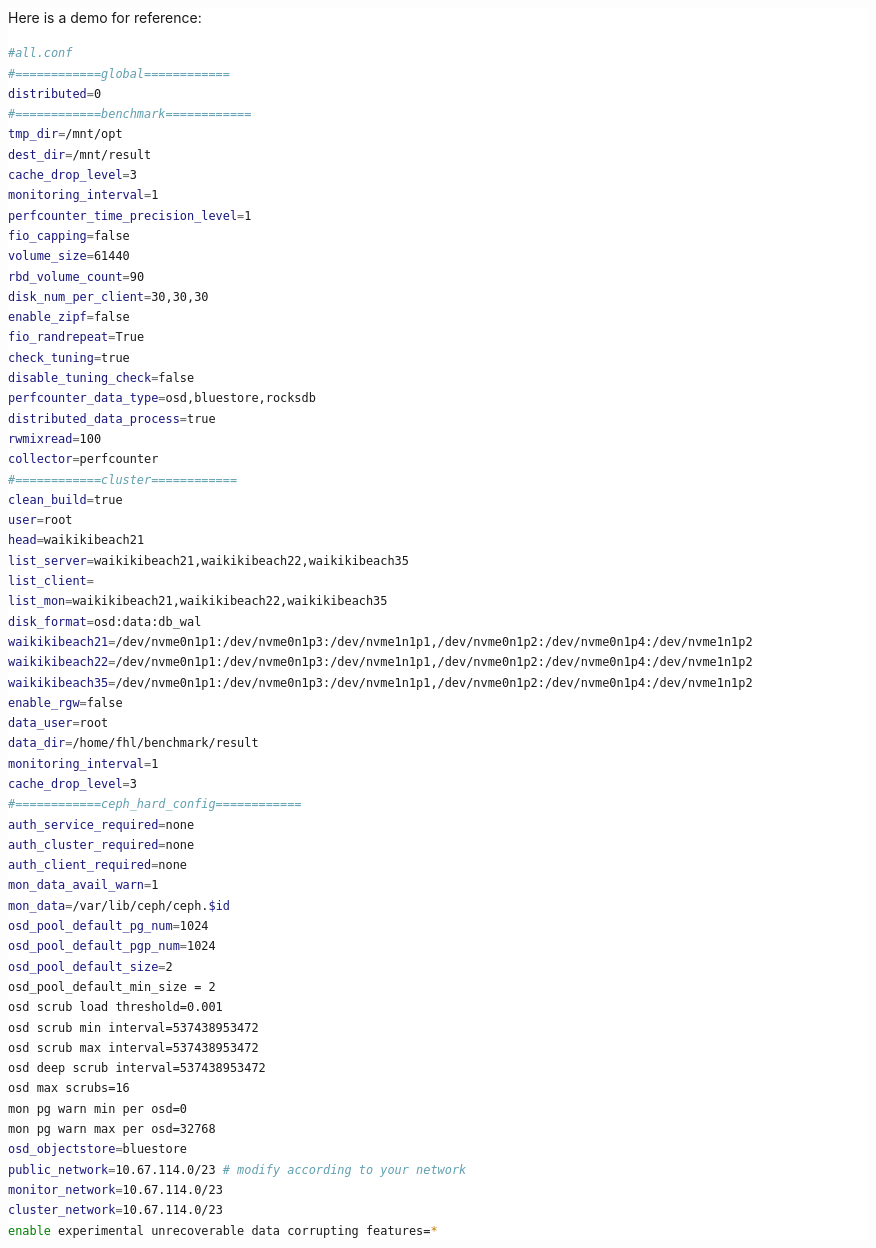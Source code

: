 Here is a demo for reference:
```bash
#all.conf
#============global============
distributed=0
#============benchmark============
tmp_dir=/mnt/opt
dest_dir=/mnt/result
cache_drop_level=3
monitoring_interval=1
perfcounter_time_precision_level=1
fio_capping=false
volume_size=61440
rbd_volume_count=90
disk_num_per_client=30,30,30
enable_zipf=false
fio_randrepeat=True
check_tuning=true
disable_tuning_check=false
perfcounter_data_type=osd,bluestore,rocksdb
distributed_data_process=true
rwmixread=100
collector=perfcounter
#============cluster============
clean_build=true
user=root
head=waikikibeach21
list_server=waikikibeach21,waikikibeach22,waikikibeach35
list_client=
list_mon=waikikibeach21,waikikibeach22,waikikibeach35
disk_format=osd:data:db_wal
waikikibeach21=/dev/nvme0n1p1:/dev/nvme0n1p3:/dev/nvme1n1p1,/dev/nvme0n1p2:/dev/nvme0n1p4:/dev/nvme1n1p2
waikikibeach22=/dev/nvme0n1p1:/dev/nvme0n1p3:/dev/nvme1n1p1,/dev/nvme0n1p2:/dev/nvme0n1p4:/dev/nvme1n1p2
waikikibeach35=/dev/nvme0n1p1:/dev/nvme0n1p3:/dev/nvme1n1p1,/dev/nvme0n1p2:/dev/nvme0n1p4:/dev/nvme1n1p2
enable_rgw=false
data_user=root
data_dir=/home/fhl/benchmark/result
monitoring_interval=1
cache_drop_level=3
#============ceph_hard_config============
auth_service_required=none
auth_cluster_required=none
auth_client_required=none
mon_data_avail_warn=1
mon_data=/var/lib/ceph/ceph.$id
osd_pool_default_pg_num=1024
osd_pool_default_pgp_num=1024
osd_pool_default_size=2
osd_pool_default_min_size = 2
osd scrub load threshold=0.001
osd scrub min interval=537438953472
osd scrub max interval=537438953472
osd deep scrub interval=537438953472
osd max scrubs=16
mon pg warn min per osd=0
mon pg warn max per osd=32768
osd_objectstore=bluestore
public_network=10.67.114.0/23 # modify according to your network
monitor_network=10.67.114.0/23
cluster_network=10.67.114.0/23
enable experimental unrecoverable data corrupting features=*
```